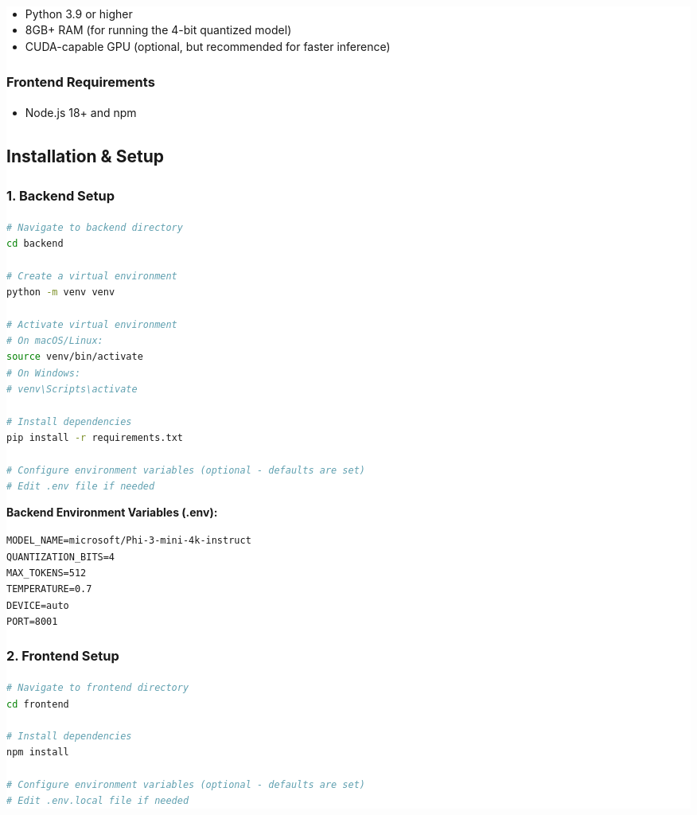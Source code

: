 - Python 3.9 or higher
- 8GB+ RAM (for running the 4-bit quantized model)
- CUDA-capable GPU (optional, but recommended for faster inference)

### Frontend Requirements

- Node.js 18+ and npm

## Installation & Setup

### 1. Backend Setup

```bash
# Navigate to backend directory
cd backend

# Create a virtual environment
python -m venv venv

# Activate virtual environment
# On macOS/Linux:
source venv/bin/activate
# On Windows:
# venv\Scripts\activate

# Install dependencies
pip install -r requirements.txt

# Configure environment variables (optional - defaults are set)
# Edit .env file if needed
```

**Backend Environment Variables (.env):**
```env
MODEL_NAME=microsoft/Phi-3-mini-4k-instruct
QUANTIZATION_BITS=4
MAX_TOKENS=512
TEMPERATURE=0.7
DEVICE=auto
PORT=8001
```

### 2. Frontend Setup

```bash
# Navigate to frontend directory
cd frontend

# Install dependencies
npm install

# Configure environment variables (optional - defaults are set)
# Edit .env.local file if needed
```
